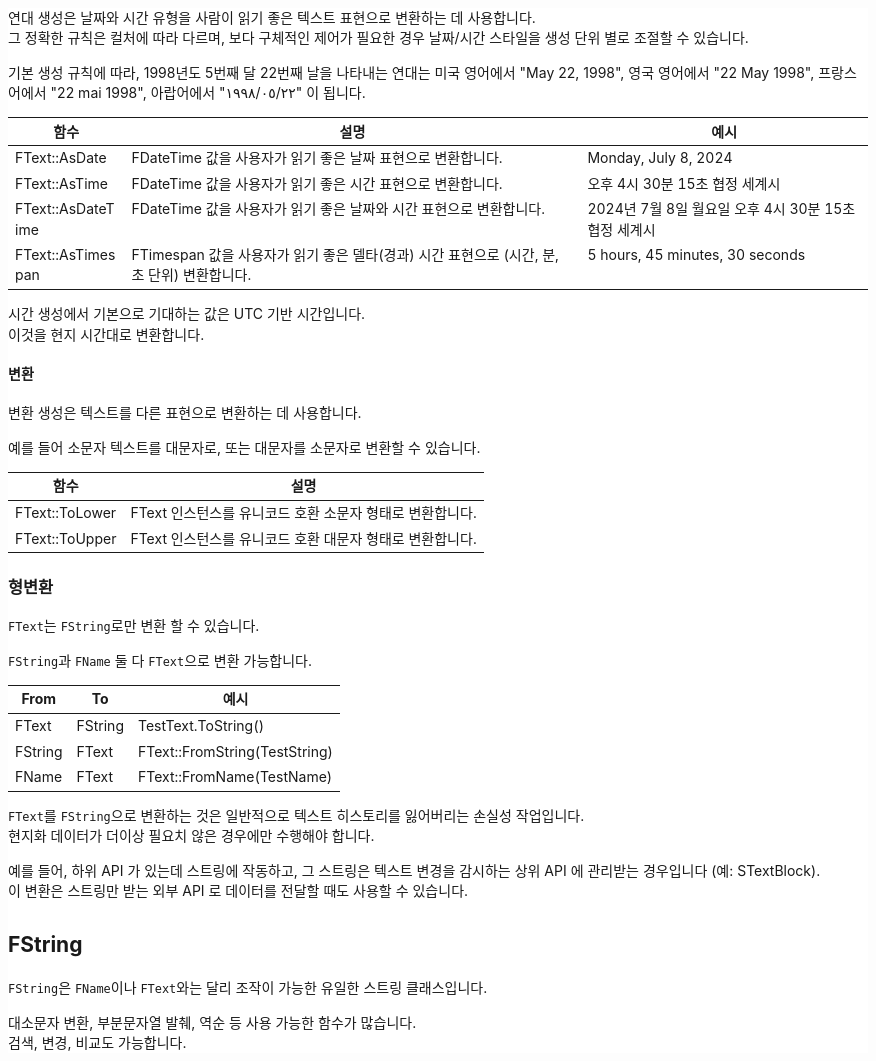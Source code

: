 연대 생성은 날짜와 시간 유형을 사람이 읽기 좋은 텍스트 표현으로 변환하는 데 사용합니다.  
그 정확한 규칙은 컬처에 따라 다르며, 보다 구체적인 제어가 필요한 경우 날짜/시간 스타일을 생성 단위 별로 조절할 수 있습니다.

기본 생성 규칙에 따라, 1998년도 5번째 달 22번째 날을 나타내는 연대는 미국 영어에서 "May 22, 1998", 영국 영어에서 "22 May 1998", 프랑스어에서 "22 mai 1998", 아랍어에서 "٢٢‏/٠٥‏/١٩٩٨" 이 됩니다.

|함수|설명|예시|
|--|--|--|
|FText::AsDate|FDateTime 값을 사용자가 읽기 좋은 날짜 표현으로 변환합니다.|Monday, July 8, 2024|
|FText::AsTime|FDateTime 값을 사용자가 읽기 좋은 시간 표현으로 변환합니다.|오후 4시 30분 15초 협정 세계시|
|FText::AsDateTime|FDateTime 값을 사용자가 읽기 좋은 날짜와 시간 표현으로 변환합니다.|2024년 7월 8일 월요일 오후 4시 30분 15초 협정 세계시|
|FText::AsTimespan|FTimespan 값을 사용자가 읽기 좋은 델타(경과) 시간 표현으로 (시간, 분, 초 단위) 변환합니다.|5 hours, 45 minutes, 30 seconds|

시간 생성에서 기본으로 기대하는 값은 UTC 기반 시간입니다.  
이것을 현지 시간대로 변환합니다.

#### 변환

변환 생성은 텍스트를 다른 표현으로 변환하는 데 사용합니다. 

예를 들어 소문자 텍스트를 대문자로, 또는 대문자를 소문자로 변환할 수 있습니다.

|함수|설명|
|--|--|
|FText::ToLower|FText 인스턴스를 유니코드 호환 소문자 형태로 변환합니다.|
|FText::ToUpper|FText 인스턴스를 유니코드 호환 대문자 형태로 변환합니다.|

### 형변환

`FText`는 `FString`로만 변환 할 수 있습니다.

`FString`과 `FName` 둘 다 `FText`으로 변환 가능합니다.

|From|To|예시|
|---|------|---------|
|FText|FString|TestText.ToString()|
|FString|FText|FText::FromString(TestString)|
|FName|FText|FText::FromName(TestName)|

`FText`를 `FString`으로 변환하는 것은 일반적으로 텍스트 히스토리를 잃어버리는 손실성 작업입니다.  
현지화 데이터가 더이상 필요치 않은 경우에만 수행해야 합니다.  

예를 들어, 하위 API 가 있는데 스트링에 작동하고, 그 스트링은 텍스트 변경을 감시하는 상위 API 에 관리받는 경우입니다 (예: STextBlock).  
이 변환은 스트링만 받는 외부 API 로 데이터를 전달할 때도 사용할 수 있습니다.

## FString

`FString`은 `FName`이나 `FText`와는 달리 조작이 가능한 유일한 스트링 클래스입니다.

대소문자 변환, 부분문자열 발췌, 역순 등 사용 가능한 함수가 많습니다.  
검색, 변경, 비교도 가능합니다.
